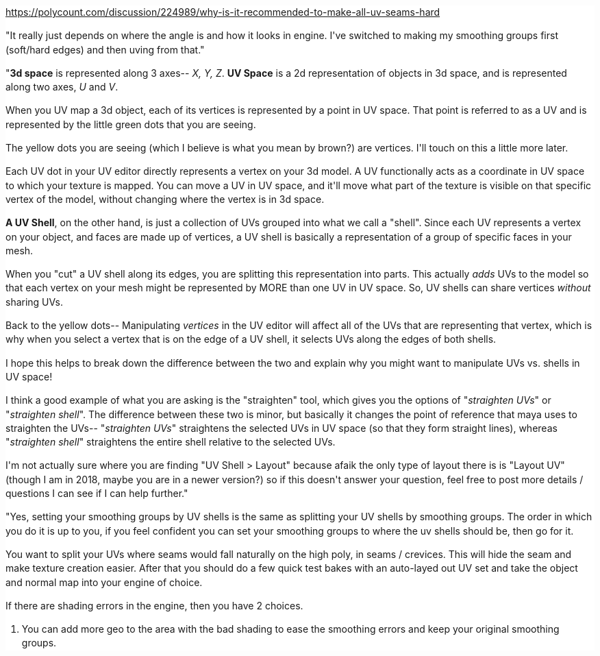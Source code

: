 https://polycount.com/discussion/224989/why-is-it-recommended-to-make-all-uv-seams-hard

"It really just depends on where the angle is and how it looks in engine. I've switched to making my smoothing groups first (soft/hard edges) and then uving from that."


"**3d space** is represented along 3 axes-- _X, Y, Z_. **UV Space** is a 2d representation of objects in 3d space, and is represented along two axes, _U_ and _V_.

When you UV map a 3d object, each of its vertices is represented by a point in UV space. That point is referred to as a UV and is represented by the little green dots that you are seeing.

The yellow dots you are seeing (which I believe is what you mean by brown?) are vertices. I'll touch on this a little more later.

Each UV dot in your UV editor directly represents a vertex on your 3d model. A UV functionally acts as a coordinate in UV space to which your texture is mapped. You can move a UV in UV space, and it'll move what part of the texture is visible on that specific vertex of the model, without changing where the vertex is in 3d space.

**A UV Shell**, on the other hand, is just a collection of UVs grouped into what we call a "shell". Since each UV represents a vertex on your object, and faces are made up of vertices, a UV shell is basically a representation of a group of specific faces in your mesh.

When you "cut" a UV shell along its edges, you are splitting this representation into parts. This actually _adds_ UVs to the model so that each vertex on your mesh might be represented by MORE than one UV in UV space. So, UV shells can share vertices _without_ sharing UVs.

Back to the yellow dots-- Manipulating _vertices_ in the UV editor will affect all of the UVs that are representing that vertex, which is why when you select a vertex that is on the edge of a UV shell, it selects UVs along the edges of both shells.

I hope this helps to break down the difference between the two and explain why you might want to manipulate UVs vs. shells in UV space!

I think a good example of what you are asking is the "straighten" tool, which gives you the options of "_straighten UVs_" or "_straighten shell_". The difference between these two is minor, but basically it changes the point of reference that maya uses to straighten the UVs-- "_straighten UVs_" straightens the selected UVs in UV space (so that they form straight lines), whereas "_straighten shell_" straightens the entire shell relative to the selected UVs.

I'm not actually sure where you are finding "UV Shell > Layout" because afaik the only type of layout there is is "Layout UV" (though I am in 2018, maybe you are in a newer version?) so if this doesn't answer your question, feel free to post more details / questions I can see if I can help further."



"Yes, setting your smoothing groups by UV shells is the same as splitting your UV shells by smoothing groups. The order in which you do it is up to you, if you feel confident you can set your smoothing groups to where the uv shells should be, then go for it.  
  
You want to split your UVs where seams would fall naturally on the high poly, in seams / crevices. This will hide the seam and make texture creation easier. After that you should do a few quick test bakes with an auto-layed out UV set and take the object and normal map into your engine of choice.  
  
If there are shading errors in the engine, then you have 2 choices.  
  
1. You can add more geo to the area with the bad shading to ease the smoothing errors and keep your original smoothing groups.  
  